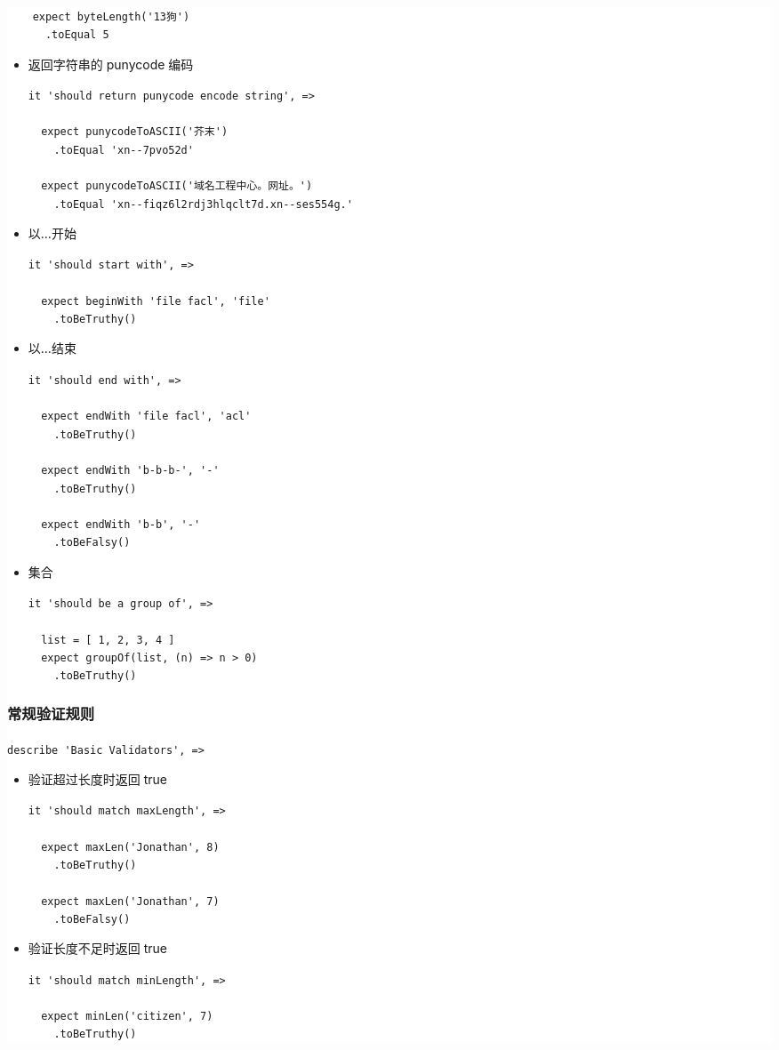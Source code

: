         expect byteLength('13狗')
          .toEqual 5

- 返回字符串的 punycode 编码

      it 'should return punycode encode string', =>

        expect punycodeToASCII('芥末')
          .toEqual 'xn--7pvo52d'

        expect punycodeToASCII('域名工程中心。网址。')
          .toEqual 'xn--fiqz6l2rdj3hlqclt7d.xn--ses554g.'

- 以...开始

      it 'should start with', =>

        expect beginWith 'file facl', 'file'
          .toBeTruthy()

- 以...结束

      it 'should end with', =>

        expect endWith 'file facl', 'acl'
          .toBeTruthy()

        expect endWith 'b-b-b-', '-'
          .toBeTruthy()

        expect endWith 'b-b', '-'
          .toBeFalsy()

- 集合

      it 'should be a group of', =>

        list = [ 1, 2, 3, 4 ]
        expect groupOf(list, (n) => n > 0)
          .toBeTruthy()

### 常规验证规则

    describe 'Basic Validators', =>

- 验证超过长度时返回 true

      it 'should match maxLength', =>

        expect maxLen('Jonathan', 8)
          .toBeTruthy()

        expect maxLen('Jonathan', 7)
          .toBeFalsy()

- 验证长度不足时返回 true

      it 'should match minLength', =>

        expect minLen('citizen', 7)
          .toBeTruthy()
